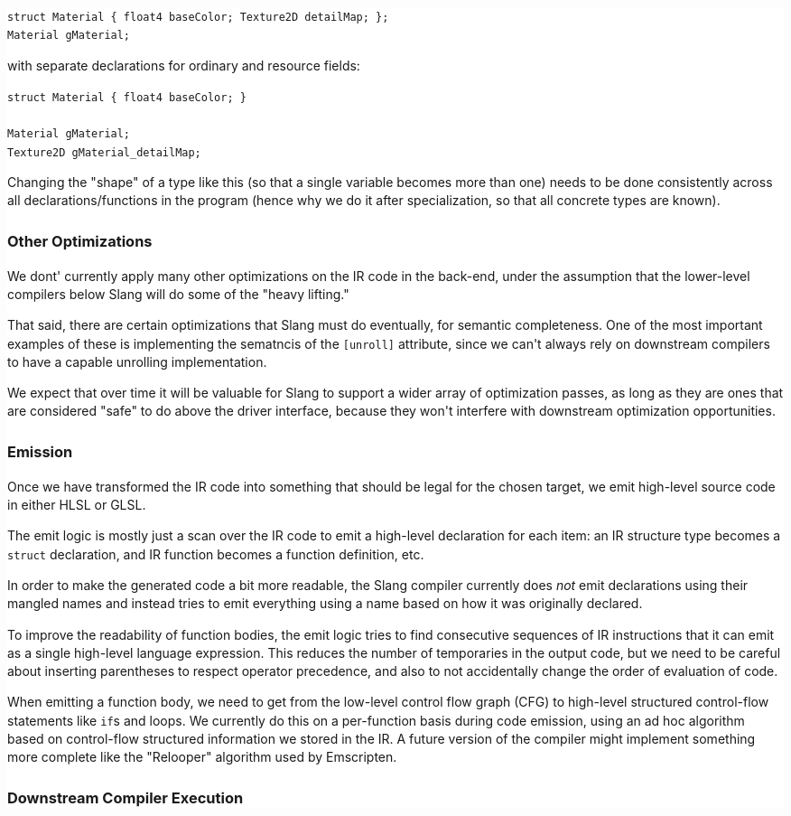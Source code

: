 ```hlsl
struct Material { float4 baseColor; Texture2D detailMap; };
Material gMaterial;
```

with separate declarations for ordinary and resource fields:

```hlsl
struct Material { float4 baseColor; }

Material gMaterial;
Texture2D gMaterial_detailMap;
```

Changing the "shape" of a type like this (so that a single variable becomes more than one) needs to be done consistently across all declarations/functions in the program (hence why we do it after specialization, so that all concrete types are known).

### Other Optimizations

We dont' currently apply many other optimizations on the IR code in the back-end, under the assumption that the lower-level compilers below Slang will do some of the "heavy lifting."

That said, there are certain optimizations that Slang must do eventually, for semantic completeness. One of the most important examples of these is implementing the sematncis of the `[unroll]` attribute, since we can't always rely on downstream compilers to have a capable unrolling implementation.

We expect that over time it will be valuable for Slang to support a wider array of optimization passes, as long as they are ones that are considered "safe" to do above the driver interface, because they won't interfere with downstream optimization opportunities.

### Emission

Once we have transformed the IR code into something that should be legal for the chosen target, we emit high-level source code in either HLSL or GLSL.

The emit logic is mostly just a scan over the IR code to emit a high-level declaration for each item: an IR structure type becomes a `struct` declaration, and IR function becomes a function definition, etc.

In order to make the generated code a bit more readable, the Slang compiler currently does *not* emit declarations using their mangled names and instead tries to emit everything using a name based on how it was originally declared.

To improve the readability of function bodies, the emit logic tries to find consecutive sequences of IR instructions that it can emit as a single high-level language expression. This reduces the number of temporaries in the output code, but we need to be careful about inserting parentheses to respect operator precedence, and also to not accidentally change the order of evaluation of code.

When emitting a function body, we need to get from the low-level control flow graph (CFG) to high-level structured control-flow statements like `if`s and loops. We currently do this on a per-function basis during code emission, using an ad hoc algorithm based on control-flow structured information we stored in the IR.
A future version of the compiler might implement something more complete like the "Relooper" algorithm used by Emscripten.

### Downstream Compiler Execution
